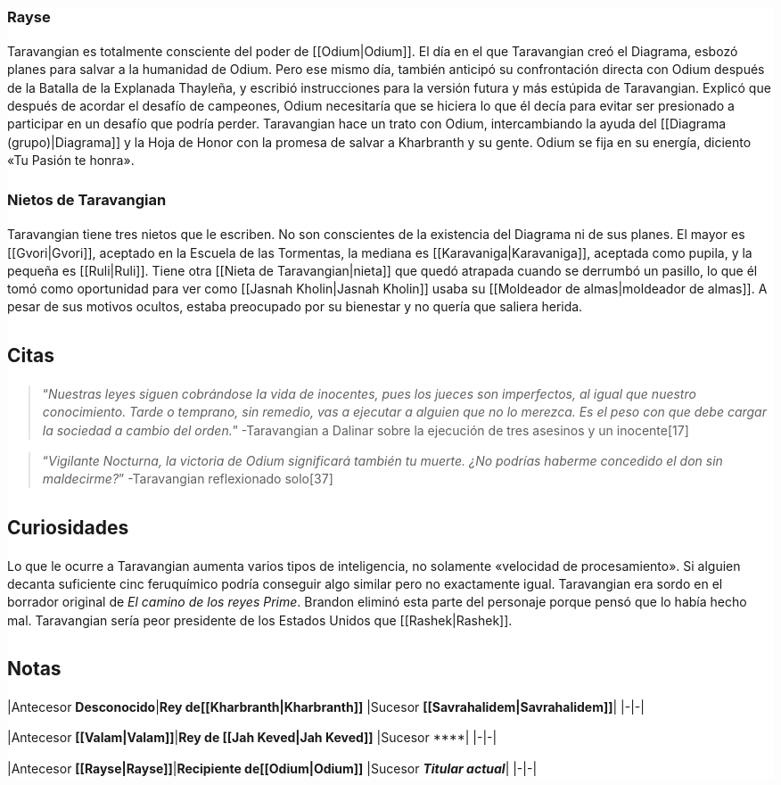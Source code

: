 ### Rayse
Taravangian es totalmente consciente del poder de [[Odium\|Odium]]. El día en el que Taravangian creó el Diagrama, esbozó planes para salvar a la humanidad de Odium. Pero ese mismo día, también anticipó su confrontación directa con Odium después de la Batalla de la Explanada Thayleña, y escribió instrucciones para la versión futura y más estúpida de Taravangian. Explicó que después de acordar el desafío de campeones, Odium necesitaría que se hiciera lo que él decía para evitar ser presionado a participar en un desafío que podría perder. Taravangian hace un trato con Odium, intercambiando la ayuda del [[Diagrama (grupo)\|Diagrama]] y la Hoja de Honor con la promesa de salvar a Kharbranth y su gente. Odium se fija en su energía, diciento «Tu Pasión te honra».

### Nietos de Taravangian
Taravangian tiene tres nietos que le escriben. No son conscientes de la existencia del Diagrama ni de sus planes. El mayor es [[Gvori\|Gvori]], aceptado en la Escuela de las Tormentas, la mediana es [[Karavaniga\|Karavaniga]], aceptada como pupila, y la pequeña es [[Ruli\|Ruli]]. Tiene otra [[Nieta de Taravangian\|nieta]] que quedó atrapada cuando se derrumbó un pasillo, lo que él tomó como oportunidad para ver como [[Jasnah Kholin\|Jasnah Kholin]] usaba su [[Moldeador de almas\|moldeador de almas]]. A pesar de sus motivos ocultos, estaba preocupado por su bienestar y no quería que saliera herida.

## Citas
>“*Nuestras leyes siguen cobrándose la vida de inocentes, pues los jueces son imperfectos, al igual que nuestro conocimiento. Tarde o temprano, sin remedio, vas a ejecutar a alguien que no lo merezca. Es el peso con que debe cargar la sociedad a cambio del orden.*”
\-Taravangian a Dalinar sobre la ejecución de tres asesinos y un inocente[17]


>“*Vigilante Nocturna, la victoria de Odium significará también tu muerte. ¿No podrías haberme concedido el don sin maldecirme?*”
\-Taravangian reflexionado solo[37]


## Curiosidades
Lo que le ocurre a Taravangian aumenta varios tipos de inteligencia, no solamente «velocidad de procesamiento». Si alguien decanta suficiente cinc feruquímico podría conseguir algo similar pero no exactamente igual.
Taravangian era sordo en el borrador original de *El camino de los reyes Prime*. Brandon eliminó esta parte del personaje porque pensó que lo había hecho mal.
Taravangian sería peor presidente de los Estados Unidos que [[Rashek\|Rashek]].
## Notas
|Antecesor  **Desconocido**|**Rey de[[Kharbranth\|Kharbranth]]** |Sucesor  **[[Savrahalidem\|Savrahalidem]]**|
|-|-|

|Antecesor  **[[Valam\|Valam]]**|**Rey de [[Jah Keved\|Jah Keved]]** |Sucesor  ****|
|-|-|


|Antecesor  **[[Rayse\|Rayse]]**|**Recipiente de[[Odium\|Odium]]** |Sucesor  ***Titular actual***|
|-|-|
